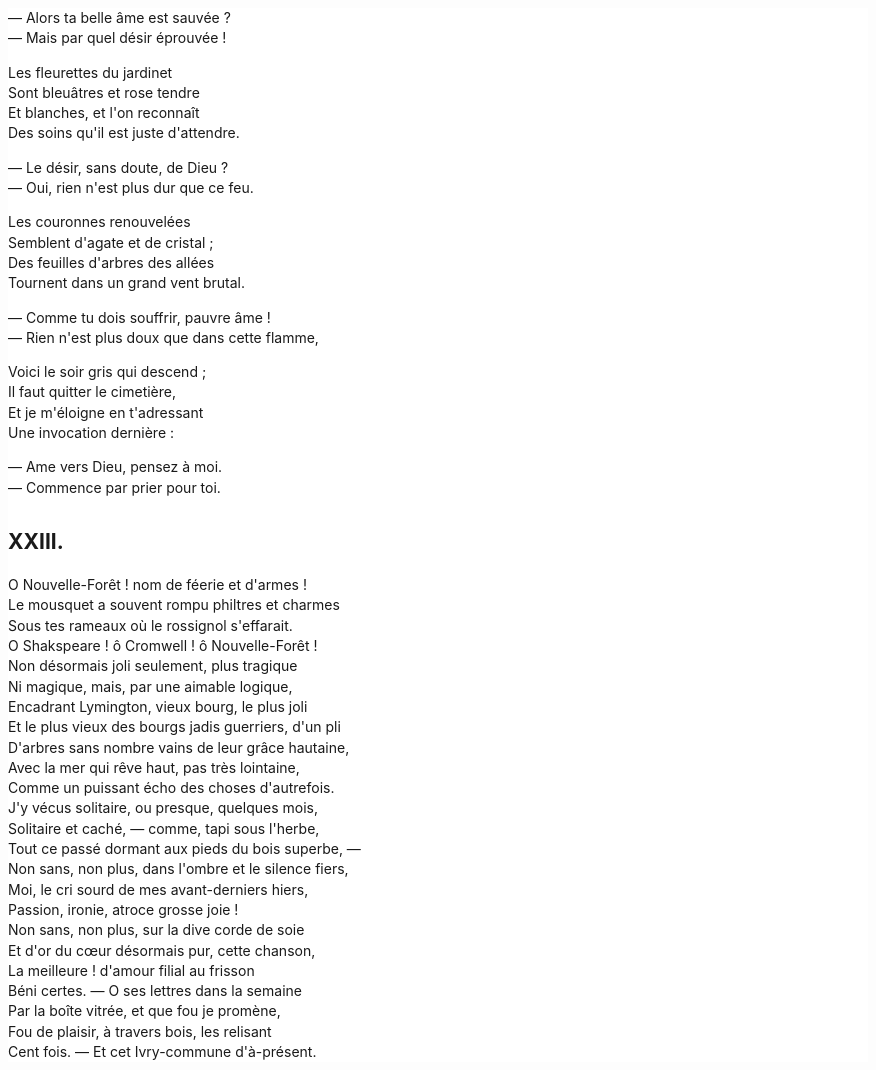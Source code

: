 — Alors ta belle âme est sauvée ?  
— Mais par quel désir éprouvée !  

Les fleurettes du jardinet  
Sont bleuâtres et rose tendre  
Et blanches, et l'on reconnaît  
Des soins qu'il est juste d'attendre.  

— Le désir, sans doute, de Dieu ?  
— Oui, rien n'est plus dur que ce feu.  

Les couronnes renouvelées  
Semblent d'agate et de cristal ;  
Des feuilles d'arbres des allées  
Tournent dans un grand vent brutal.  

— Comme tu dois souffrir, pauvre âme !  
— Rien n'est plus doux que dans cette flamme,   

Voici le soir gris qui descend ;  
Il faut quitter le cimetière,  
Et je m'éloigne en t'adressant  
Une invocation dernière :  

— Ame vers Dieu, pensez à moi.  
— Commence par prier pour toi.   


## XXIII.

O Nouvelle-Forêt ! nom de féerie et d'armes !  
Le mousquet a souvent rompu philtres et charmes  
Sous tes rameaux où le rossignol s'effarait.  
O Shakspeare ! ô Cromwell ! ô Nouvelle-Forêt !  
Non désormais joli seulement, plus tragique  
Ni magique, mais, par une aimable logique,  
Encadrant Lymington, vieux bourg, le plus joli  
Et le plus vieux des bourgs jadis guerriers, d'un pli  
D'arbres sans nombre vains de leur grâce hautaine,  
Avec la mer qui rêve haut, pas très lointaine,  
Comme un puissant écho des choses d'autrefois.  
J'y vécus solitaire, ou presque, quelques mois,  
Solitaire et caché, — comme, tapi sous l'herbe,  
Tout ce passé dormant aux pieds du bois superbe, —  
Non sans, non plus, dans l'ombre et le silence fiers,  
Moi, le cri sourd de mes avant-derniers hiers,  
Passion, ironie, atroce grosse joie !  
Non sans, non plus, sur la dive corde de soie  
Et d'or du cœur désormais pur, cette chanson,  
La meilleure ! d'amour filial au frisson   
Béni certes. — O ses lettres dans la semaine  
Par la boîte vitrée, et que fou je promène,  
Fou de plaisir, à travers bois, les relisant  
Cent fois. — Et cet Ivry-commune d'à-présent.   
